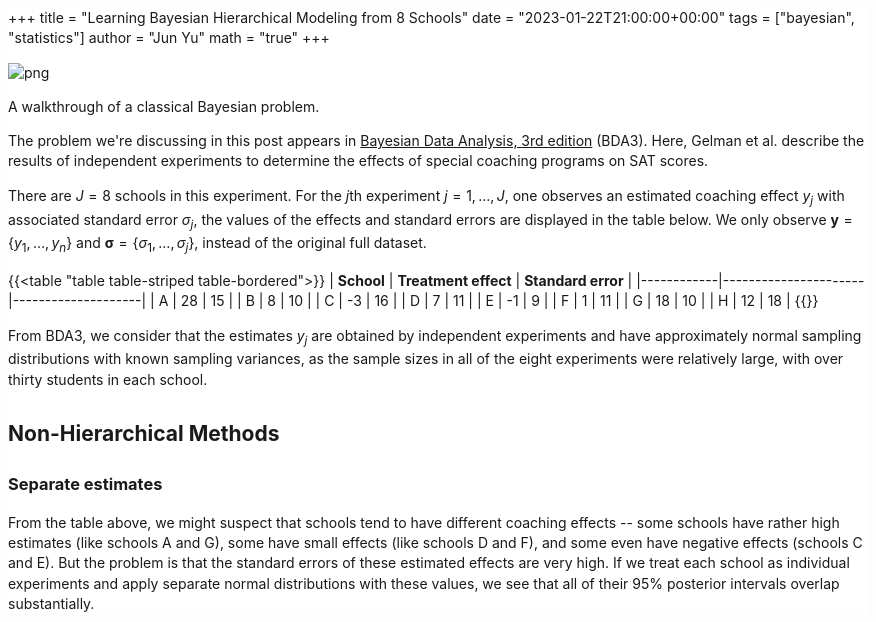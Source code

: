 +++
title = "Learning Bayesian Hierarchical Modeling from 8 Schools"
date = "2023-01-22T21:00:00+00:00"
tags = ["bayesian", "statistics"]
author = "Jun Yu"
math = "true"
+++

![png](/images/bayesian/school.png)


A walkthrough of a classical Bayesian problem.



The problem we're discussing in this post appears in [Bayesian Data Analysis, 3rd edition](http://www.stat.columbia.edu/~gelman/book/) (BDA3). Here, Gelman et al. describe the results of independent experiments to determine the effects of special coaching programs on SAT scores.

There are $J = 8$ schools in this experiment. For the $j$th experiment $j = 1,\dots,J$, one observes an estimated coaching effect $y_j$ with associated standard error $\sigma_j$, the values of the effects and standard errors are displayed in the table below. We only observe $\mathbf{y}=\{y_1,\dots,y_n\}$ and $\boldsymbol{\sigma}=\{\sigma_1,\dots,\sigma_j\}$, instead of the original full dataset.

{{<table "table table-striped table-bordered">}}
| **School** | **Treatment effect** | **Standard error** |
|------------|----------------------|--------------------|
| A          | 28                   | 15                 |
| B          | 8                    | 10                 |
| C          | -3                   | 16                 |
| D          | 7                    | 11                 |
| E          | -1                   | 9                  |
| F          | 1                    | 11                 |
| G          | 18                   | 10                 |
| H          | 12                   | 18                 |
{{</table>}}

From BDA3, we consider that the estimates $y_j$ are obtained by independent experiments and have approximately normal sampling distributions with known sampling variances, as the sample sizes in all of the eight experiments were relatively large, with over thirty students in each school.

## Non-Hierarchical Methods

### Separate estimates

From the table above, we might suspect that schools tend to have different coaching effects -- some schools have rather high estimates (like schools A and G), some have small effects (like schools D and F), and some even have negative effects (schools C and E). But the problem is that the standard errors of these estimated effects are very high. If we treat each school as individual experiments and apply separate normal distributions with these values, we see that all of their 95% posterior intervals overlap substantially.
